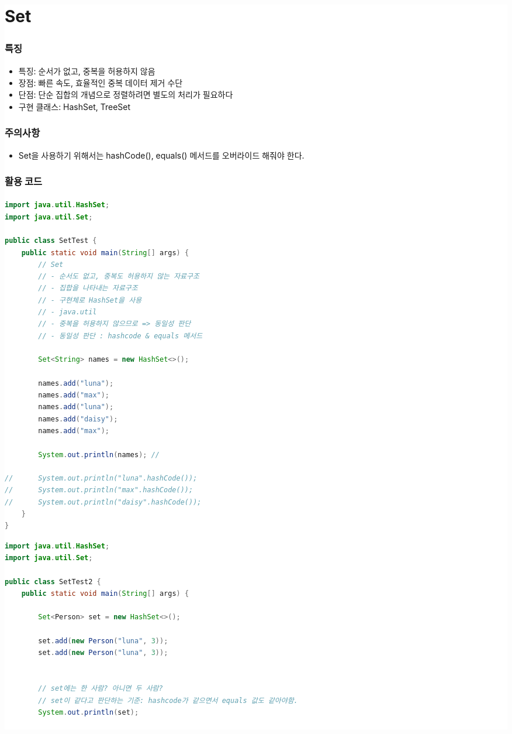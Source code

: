 
# Set

### 특징

- 특징: 순서가 없고, 중복을 허용하지 않음
- 장점: 빠른 속도, 효율적인 중복 데이터 제거 수단
- 단점: 단순 집합의 개념으로 정렬하려면 별도의 처리가 필요하다
- 구현 클래스: HashSet, TreeSet

### 주의사항

- Set을 사용하기 위해서는 hashCode(), equals() 메서드를 오버라이드 해줘야 한다.

### 활용 코드

```java
import java.util.HashSet;
import java.util.Set;

public class SetTest {
	public static void main(String[] args) {
		// Set
		// - 순서도 없고, 중복도 허용하지 않는 자료구조
		// - 집합을 나타내는 자료구조
		// - 구현체로 HashSet을 사용
		// - java.util
		// - 중복을 허용하지 않으므로 => 동일성 판단
		// - 동일성 판단 : hashcode & equals 메서드
		
		Set<String> names = new HashSet<>();
		
		names.add("luna");
		names.add("max");
		names.add("luna");
		names.add("daisy");
		names.add("max");
		
		System.out.println(names); //
		
//		System.out.println("luna".hashCode());
//		System.out.println("max".hashCode());
//		System.out.println("daisy".hashCode());	
	}
}
```

```java
import java.util.HashSet;
import java.util.Set;

public class SetTest2 {
	public static void main(String[] args) {
		
		Set<Person> set = new HashSet<>();
		
		set.add(new Person("luna", 3));
		set.add(new Person("luna", 3));
		
		
		// set에는 한 사람? 아니면 두 사람?
		// set이 같다고 판단하는 기준: hashcode가 같으면서 equals 값도 같아야함.
		System.out.println(set);
		
```